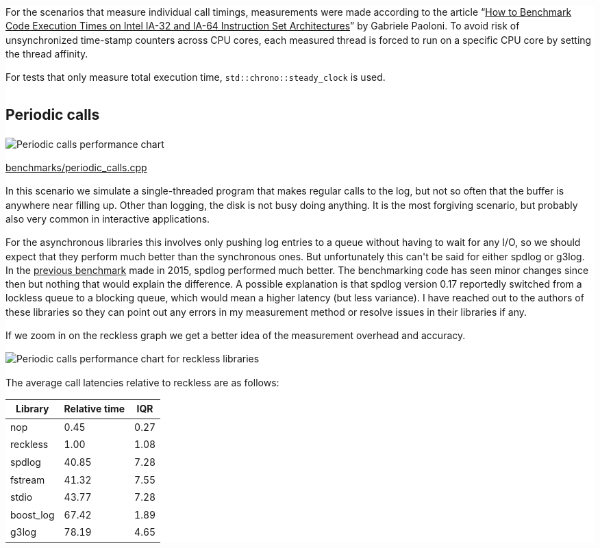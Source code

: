 For the scenarios that measure individual call timings, measurements were made
according to the article “[How to Benchmark Code Execution Times on Intel
IA-32 and IA-64 Instruction Set
Architectures](http://www.intel.com/content/www/us/en/intelligent-systems/embedded-systems-training/ia-32-ia-64-benchmark-code-execution-paper.html)”
by Gabriele Paoloni. To avoid risk of unsynchronized time-stamp counters
across CPU cores, each measured thread is forced to run on a specific CPU core
by setting the thread affinity.

For tests that only measure total execution time, `std::chrono::steady_clock`
is used.

Periodic calls
--------------
![Periodic calls performance
chart](images/performance_periodic_calls_all.png)

[benchmarks/periodic_calls.cpp](../benchmarks/periodic_calls.cpp)

In this scenario we simulate a single-threaded program that makes regular
calls to the log, but not so often that the buffer is anywhere near filling
up. Other than logging, the disk is not busy doing anything. It is the most
forgiving scenario, but probably also very common in interactive applications.

For the asynchronous libraries this involves only pushing log entries to a
queue without having to wait for any I/O, so we should expect that they
perform much better than the synchronous ones. But unfortunately this can't be
said for either spdlog or g3log. In the [previous
benchmark](images/performance_periodic_calls_all_old_spdlog.png) made in 2015,
spdlog performed much better. The benchmarking code has seen minor changes
since then but nothing that would explain the difference. A possible
explanation is that spdlog version 0.17 reportedly switched from a lockless
queue to a blocking queue, which would mean a higher latency (but less
variance). I have reached out to the authors of these libraries so they can
point out any errors in my measurement method or resolve issues in their
libraries if any.

If we zoom in on the reckless graph we get a better idea of the measurement
overhead and accuracy.

![Periodic calls performance chart for reckless
libraries](images/performance_periodic_calls_reckless.png)

The average call latencies relative to reckless are as follows:

|  Library | Relative time |  IQR |
|----------|---------------|------|
|      nop |          0.45 | 0.27 |
| reckless |          1.00 | 1.08 |
|   spdlog |         40.85 | 7.28 |
|  fstream |         41.32 | 7.55 |
|    stdio |         43.77 | 7.28 |
|boost_log |         67.42 | 1.89 |
|    g3log |         78.19 | 4.65 |
